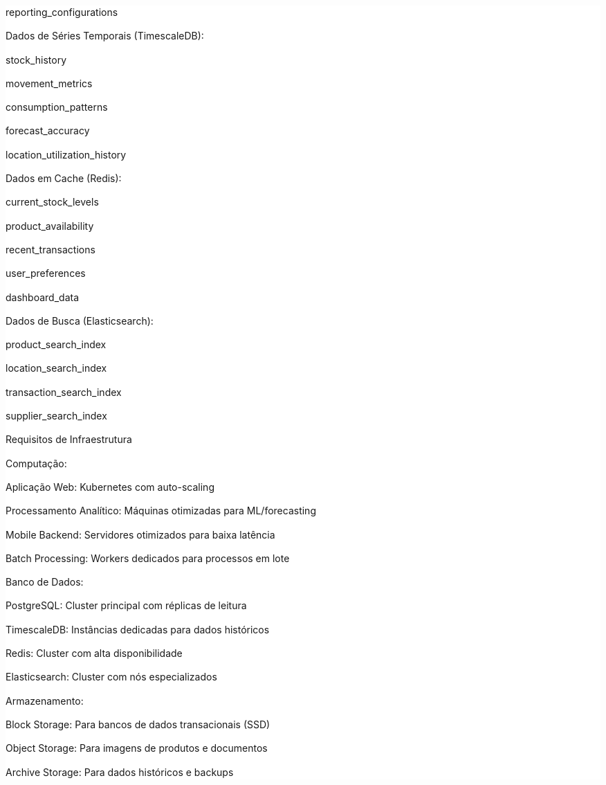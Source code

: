 reporting_configurations

Dados de Séries Temporais (TimescaleDB):

stock_history

movement_metrics

consumption_patterns

forecast_accuracy

location_utilization_history

Dados em Cache (Redis):

current_stock_levels

product_availability

recent_transactions

user_preferences

dashboard_data

Dados de Busca (Elasticsearch):

product_search_index

location_search_index

transaction_search_index

supplier_search_index

Requisitos de Infraestrutura

Computação:

Aplicação Web: Kubernetes com auto-scaling

Processamento Analítico: Máquinas otimizadas para ML/forecasting

Mobile Backend: Servidores otimizados para baixa latência

Batch Processing: Workers dedicados para processos em lote

Banco de Dados:

PostgreSQL: Cluster principal com réplicas de leitura

TimescaleDB: Instâncias dedicadas para dados históricos

Redis: Cluster com alta disponibilidade

Elasticsearch: Cluster com nós especializados

Armazenamento:

Block Storage: Para bancos de dados transacionais (SSD)

Object Storage: Para imagens de produtos e documentos

Archive Storage: Para dados históricos e backups
